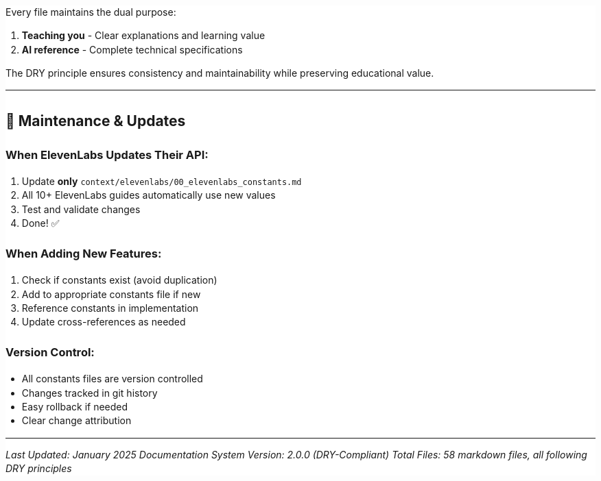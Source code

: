 Every file maintains the dual purpose:
1. **Teaching you** - Clear explanations and learning value
2. **AI reference** - Complete technical specifications

The DRY principle ensures consistency and maintainability while preserving educational value.

---

## 🔄 Maintenance & Updates

### When ElevenLabs Updates Their API:
1. Update **only** `context/elevenlabs/00_elevenlabs_constants.md`
2. All 10+ ElevenLabs guides automatically use new values
3. Test and validate changes
4. Done! ✅

### When Adding New Features:
1. Check if constants exist (avoid duplication)
2. Add to appropriate constants file if new
3. Reference constants in implementation
4. Update cross-references as needed

### Version Control:
- All constants files are version controlled
- Changes tracked in git history
- Easy rollback if needed
- Clear change attribution

---

*Last Updated: January 2025*
*Documentation System Version: 2.0.0 (DRY-Compliant)*
*Total Files: 58 markdown files, all following DRY principles*
